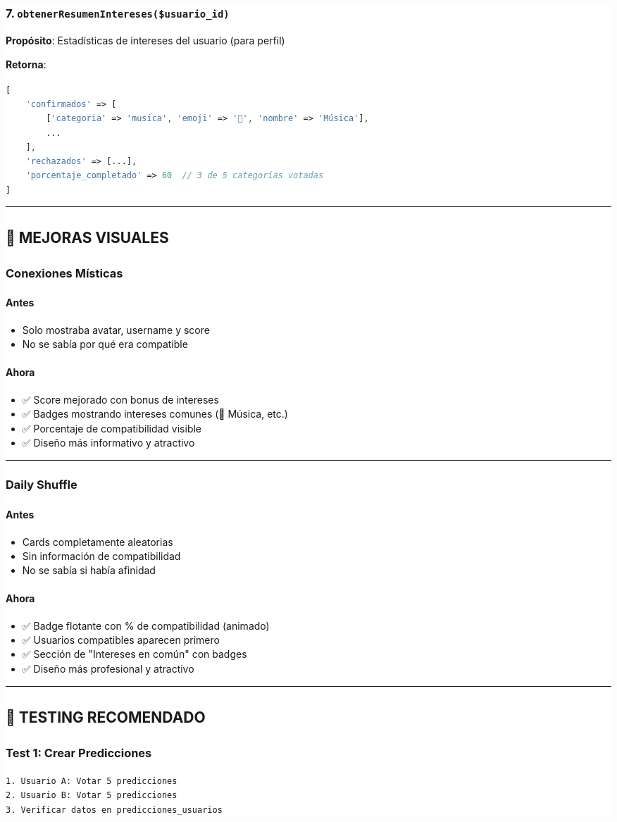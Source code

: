 ### 7. `obtenerResumenIntereses($usuario_id)`
**Propósito**: Estadísticas de intereses del usuario (para perfil)

**Retorna**:
```php
[
    'confirmados' => [
        ['categoria' => 'musica', 'emoji' => '🎵', 'nombre' => 'Música'],
        ...
    ],
    'rechazados' => [...],
    'porcentaje_completado' => 60  // 3 de 5 categorías votadas
]
```

---

## 🎨 MEJORAS VISUALES

### Conexiones Místicas

#### Antes
- Solo mostraba avatar, username y score
- No se sabía por qué era compatible

#### Ahora
- ✅ Score mejorado con bonus de intereses
- ✅ Badges mostrando intereses comunes (🎵 Música, etc.)
- ✅ Porcentaje de compatibilidad visible
- ✅ Diseño más informativo y atractivo

---

### Daily Shuffle

#### Antes
- Cards completamente aleatorias
- Sin información de compatibilidad
- No se sabía si había afinidad

#### Ahora
- ✅ Badge flotante con % de compatibilidad (animado)
- ✅ Usuarios compatibles aparecen primero
- ✅ Sección de "Intereses en común" con badges
- ✅ Diseño más profesional y atractivo

---

## 🧪 TESTING RECOMENDADO

### Test 1: Crear Predicciones
```
1. Usuario A: Votar 5 predicciones
2. Usuario B: Votar 5 predicciones
3. Verificar datos en predicciones_usuarios
```
